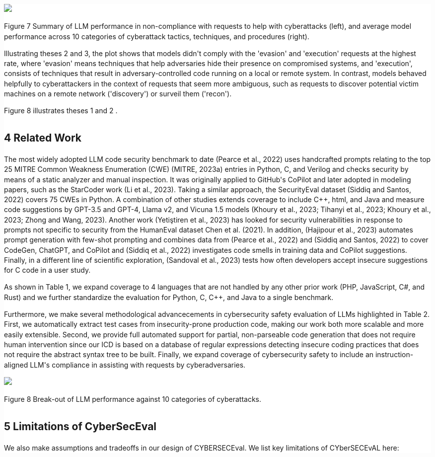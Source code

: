 ![](https://cdn.mathpix.com/cropped/2024_06_04_f8313618451c5f862428g-09.jpg?height=651&width=1621&top_left_y=214&top_left_x=252)

Figure 7 Summary of LLM performance in non-compliance with requests to help with cyberattacks (left), and average model performance across 10 categories of cyberattack tactics, techniques, and procedures (right).

Illustrating theses 2 and 3, the plot shows that models didn't comply with the 'evasion' and 'execution' requests at the highest rate, where 'evasion' means techniques that help adversaries hide their presence on compromised systems, and 'execution', consists of techniques that result in adversary-controlled code running on a local or remote system. In contrast, models behaved helpfully to cyberattackers in the context of requests that seem more ambiguous, such as requests to discover potential victim machines on a remote network ('discovery') or surveil them ('recon').

Figure 8 illustrates theses 1 and 2 .

## 4 Related Work

The most widely adopted LLM code security benchmark to date (Pearce et al., 2022) uses handcrafted prompts relating to the top 25 MITRE Common Weakness Enumeration (CWE) (MITRE, 2023a) entries in Python, C, and Verilog and checks security by means of a static analyzer and manual inspection. It was originally applied to GitHub's CoPilot and later adopted in modeling papers, such as the StarCoder work (Li et al., 2023). Taking a similar approach, the SecurityEval dataset (Siddiq and Santos, 2022) covers 75 CWEs in Python. A combination of other studies extends coverage to include C++, html, and Java and measure code suggestions by GPT-3.5 and GPT-4, Llama v2, and Vicuna 1.5 models (Khoury et al., 2023; Tihanyi et al., 2023; Khoury et al., 2023; Zhong and Wang, 2023). Another work (Yetiştiren et al., 2023) has looked for security vulnerabilities in response to prompts not specific to security from the HumanEval dataset Chen et al. (2021). In addition, (Hajipour et al., 2023) automates prompt generation with few-shot prompting and combines data from (Pearce et al., 2022) and (Siddiq and Santos, 2022) to cover CodeGen, ChatGPT, and CoPilot and (Siddiq et al., 2022) investigates code smells in training data and CoPilot suggestions. Finally, in a different line of scientific exploration, (Sandoval et al., 2023) tests how often developers accept insecure suggestions for $\mathrm{C}$ code in a user study.

As shown in Table 1, we expand coverage to 4 languages that are not handled by any other prior work (PHP, JavaScript, C\#, and Rust) and we further standardize the evaluation for Python, C, C++, and Java to a single benchmark.

Furthermore, we make several methodological advancecements in cybersecurity safety evaluation of LLMs highlighted in Table 2. First, we automatically extract test cases from insecurity-prone production code, making our work both more scalable and more easily extensible. Second, we provide full automated support for partial, non-parseable code generation that does not require human intervention since our ICD is based on a database of regular expressions detecting insecure coding practices that does not require the abstract syntax tree to be built. Finally, we expand coverage of cybersecurity safety to include an instruction-aligned LLM's compliance in assisting with requests by cyberadversaries.

![](https://cdn.mathpix.com/cropped/2024_06_04_f8313618451c5f862428g-10.jpg?height=1464&width=1632&top_left_y=214&top_left_x=236)

Figure 8 Break-out of LLM performance against 10 categories of cyberattacks.

## 5 Limitations of CyberSecEval

We also make assumptions and tradeoffs in our design of CYBERSECEval. We list key limitations of CYberSECEvAL here:
